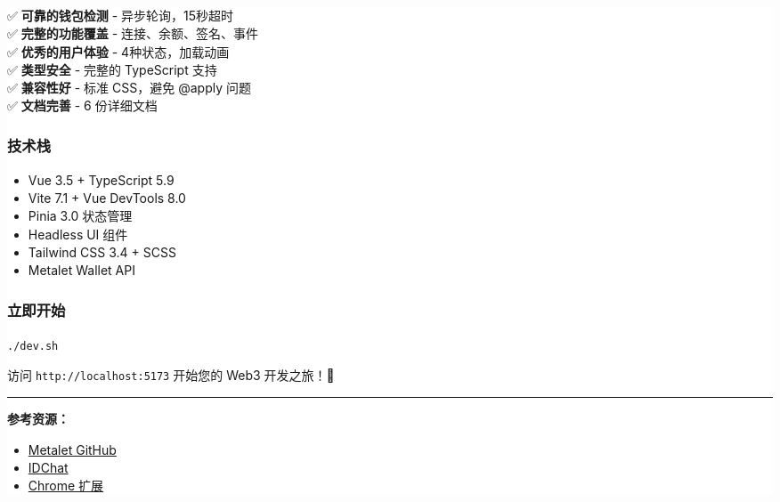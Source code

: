 ✅ **可靠的钱包检测** - 异步轮询，15秒超时  
✅ **完整的功能覆盖** - 连接、余额、签名、事件  
✅ **优秀的用户体验** - 4种状态，加载动画  
✅ **类型安全** - 完整的 TypeScript 支持  
✅ **兼容性好** - 标准 CSS，避免 @apply 问题  
✅ **文档完善** - 6 份详细文档  

### 技术栈

- Vue 3.5 + TypeScript 5.9
- Vite 7.1 + Vue DevTools 8.0
- Pinia 3.0 状态管理
- Headless UI 组件
- Tailwind CSS 3.4 + SCSS
- Metalet Wallet API

### 立即开始

```bash
./dev.sh
```

访问 `http://localhost:5173` 开始您的 Web3 开发之旅！🚀

---

**参考资源：**
- [Metalet GitHub](https://github.com/metalet-labs/metalet-extension-next)
- [IDChat](https://www.idchat.io/chat)
- [Chrome 扩展](https://chromewebstore.google.com/detail/metalet/lbjapbcmmceacocpimbpbidpgmlmoaao)

